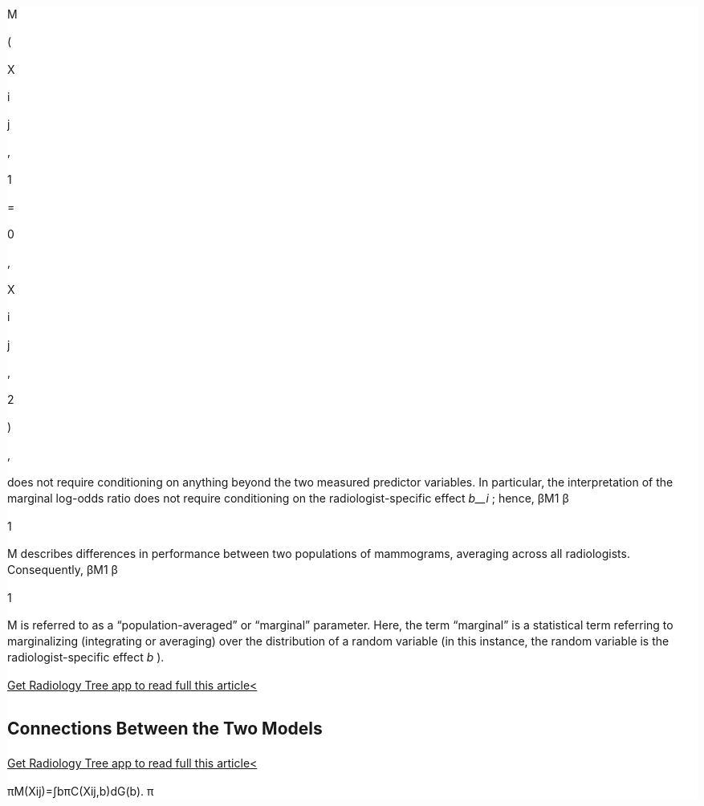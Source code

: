 M

(

X

i

j

,

1

=

0

,

X

i

j

,

2

)

,


does not require conditioning on anything beyond the two measured predictor variables. In particular, the interpretation of the marginal log-odds ratio does not require conditioning on the radiologist-specific effect _b__i_ ; hence, βM1
β

1

M
describes differences in performance between two populations of mammograms, averaging across all radiologists. Consequently, βM1
β

1

M
is referred to as a “population-averaged” or “marginal” parameter. Here, the term “marginal” is a statistical term referring to marginalizing (integrating or averaging) over the distribution of a random variable (in this instance, the random variable is the radiologist-specific effect _b_ ).


[Get Radiology Tree app to read full this article<](https://clinicalpub.com/app)

## Connections Between the Two Models

[Get Radiology Tree app to read full this article<](https://clinicalpub.com/app)

πM(Xij)=∫bπC(Xij,b)dG(b).
π
